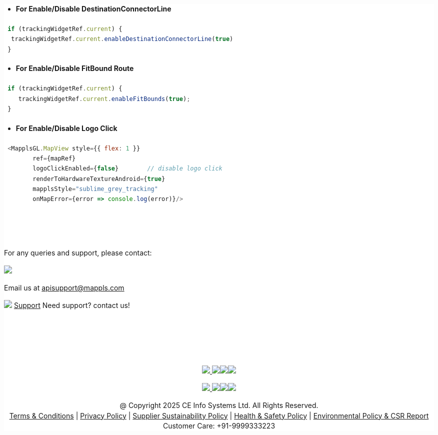 - #### For Enable/Disable DestinationConnectorLine
~~~javascript
 if (trackingWidgetRef.current) {
  trackingWidgetRef.current.enableDestinationConnectorLine(true)
 }
~~~
- #### For Enable/Disable FitBound Route
~~~javascript
 if (trackingWidgetRef.current) {
    trackingWidgetRef.current.enableFitBounds(true);
 }
~~~
- #### For Enable/Disable Logo Click
~~~javascript 
 <MapplsGL.MapView style={{ flex: 1 }}
        ref={mapRef}
        logoClickEnabled={false}        // disable logo click
        renderToHardwareTextureAndroid={true}
        mapplsStyle="sublime_grey_tracking"
        onMapError={error => console.log(error)}/>
~~~
<br><br><br>

For any queries and support, please contact: 

[<img src="https://about.mappls.com/images/mappls-logo.svg" height="40"/> </p>](https://about.mappls.com/api/)
Email us at [apisupport@mappls.com](mailto:apisupport@mappls.com)


![](https://www.mapmyindia.com/api/img/icons/support.png)
[Support](https://about.mappls.com/contact/)
Need support? contact us!

<br></br>
<br></br>

[<p align="center"> <img src="https://www.mapmyindia.com/api/img/icons/stack-overflow.png"/> ](https://stackoverflow.com/questions/tagged/mappls-api)[![](https://www.mapmyindia.com/api/img/icons/blog.png)](https://about.mappls.com/blog/)[![](https://www.mapmyindia.com/api/img/icons/gethub.png)](https://github.com/Mappls-api)[<img src="https://mmi-api-team.s3.ap-south-1.amazonaws.com/API-Team/npm-logo.one-third%5B1%5D.png" height="40"/> </p>](https://www.npmjs.com/org/mapmyindia) 



[<p align="center"> <img src="https://www.mapmyindia.com/june-newsletter/icon4.png"/> ](https://www.facebook.com/Mapplsofficial)[![](https://www.mapmyindia.com/june-newsletter/icon2.png)](https://twitter.com/mappls)[![](https://www.mapmyindia.com/newsletter/2017/aug/llinkedin.png)](https://www.linkedin.com/company/mappls/)[![](https://www.mapmyindia.com/june-newsletter/icon3.png)](https://www.youtube.com/channel/UCAWvWsh-dZLLeUU7_J9HiOA)




<div align="center">@ Copyright 2025 CE Info Systems Ltd. All Rights Reserved.</div>

<div align="center"> <a href="https://about.mappls.com/api/terms-&-conditions">Terms & Conditions</a> | <a href="https://about.mappls.com/about/privacy-policy">Privacy Policy</a> | <a href="https://about.mappls.com/pdf/mapmyIndia-sustainability-policy-healt-labour-rules-supplir-sustainability.pdf">Supplier Sustainability Policy</a> | <a href="https://about.mappls.com/pdf/Health-Safety-Management.pdf">Health & Safety Policy</a> | <a href="https://about.mappls.com/pdf/Environment-Sustainability-Policy-CSR-Report.pdf">Environmental Policy & CSR Report</a>

<div align="center">Customer Care: +91-9999333223</div>
